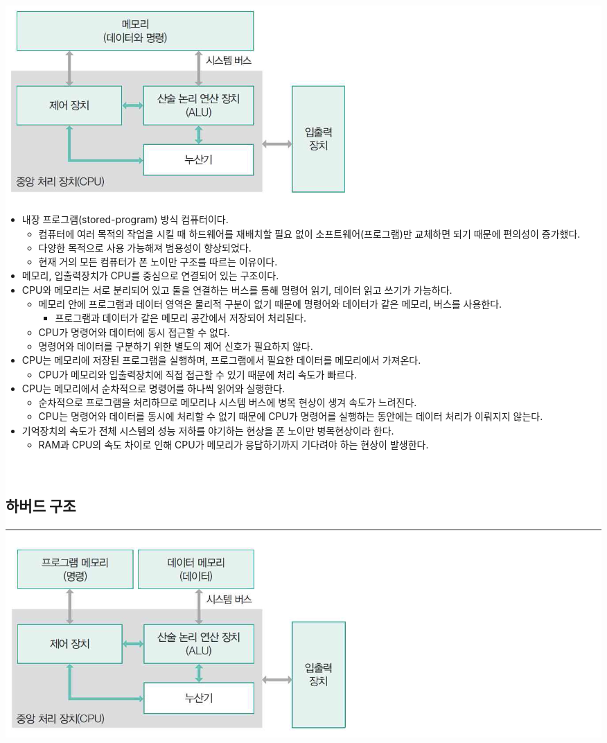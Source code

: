 
![vonNeumannArchitecture](/assets/img/vonNeumannArchitecture.png)

- 내장 프로그램(stored-program) 방식 컴퓨터이다.
  - 컴퓨터에 여러 목적의 작업을 시킬 때 하드웨어를 재배치할 필요 없이 소프트웨어(프로그램)만 교체하면 되기 때문에 편의성이 증가했다.
  - 다양한 목적으로 사용 가능해져 범용성이 향상되었다.
  - 현재 거의 모든 컴퓨터가 폰 노이만 구조를 따르는 이유이다.
- 메모리, 입출력장치가 CPU를 중심으로 연결되어 있는 구조이다.
- CPU와 메모리는 서로 분리되어 있고 둘을 연결하는 버스를 통해 명령어 읽기, 데이터 읽고 쓰기가 가능하다.
  - 메모리 안에 프로그램과 데이터 영역은 물리적 구분이 없기 때문에 명령어와 데이터가 같은 메모리, 버스를 사용한다.
    - 프로그램과 데이터가 같은 메모리 공간에서 저장되어 처리된다.
  - CPU가 명령어와 데이터에 동시 접근할 수 없다.
  - 명령어와 데이터를 구분하기 위한 별도의 제어 신호가 필요하지 않다.
- CPU는 메모리에 저장된 프로그램을 실행하며, 프로그램에서 필요한 데이터를 메모리에서 가져온다. 
  - CPU가 메모리와 입출력장치에 직접 접근할 수 있기 때문에 처리 속도가 빠르다.
- CPU는 메모리에서 순차적으로 명령어를 하나씩 읽어와 실행한다.
  - 순차적으로 프로그램을 처리하므로 메모리나 시스템 버스에 병목 현상이 생겨 속도가 느려진다.
  - CPU는 명령어와 데이터를 동시에 처리할 수 없기 때문에 CPU가 명령어를 실행하는 동안에는 데이터 처리가 이뤄지지 않는다.
- 기억장치의 속도가 전체 시스템의 성능 저하를 야기하는 현상을 폰 노이만 병목현상이라 한다.
  - RAM과 CPU의 속도 차이로 인해 CPU가 메모리가 응답하기까지 기다려야 하는 현상이 발생한다.

<br/>

## 하버드 구조

---

![harvardArchitecture](/assets/img/harvardArchitecture.png)
